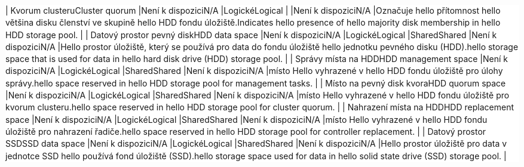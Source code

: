 | <span data-ttu-id="1db42-236">Kvorum clusteru</span><span class="sxs-lookup"><span data-stu-id="1db42-236">Cluster quorum</span></span> |<span data-ttu-id="1db42-237">Není k dispozici</span><span class="sxs-lookup"><span data-stu-id="1db42-237">N/A</span></span> |<span data-ttu-id="1db42-238">Logické</span><span class="sxs-lookup"><span data-stu-id="1db42-238">Logical</span></span> | |<span data-ttu-id="1db42-239">Není k dispozici</span><span class="sxs-lookup"><span data-stu-id="1db42-239">N/A</span></span> |<span data-ttu-id="1db42-240">Označuje hello přítomnost hello většina disku členství ve skupině hello HDD fondu úložiště.</span><span class="sxs-lookup"><span data-stu-id="1db42-240">Indicates hello presence of hello majority disk membership in hello HDD storage pool.</span></span> |
| <span data-ttu-id="1db42-241">Datový prostor pevný disk</span><span class="sxs-lookup"><span data-stu-id="1db42-241">HDD data space</span></span> |<span data-ttu-id="1db42-242">Není k dispozici</span><span class="sxs-lookup"><span data-stu-id="1db42-242">N/A</span></span> |<span data-ttu-id="1db42-243">Logické</span><span class="sxs-lookup"><span data-stu-id="1db42-243">Logical</span></span> |<span data-ttu-id="1db42-244">Shared</span><span class="sxs-lookup"><span data-stu-id="1db42-244">Shared</span></span> |<span data-ttu-id="1db42-245">Není k dispozici</span><span class="sxs-lookup"><span data-stu-id="1db42-245">N/A</span></span> |<span data-ttu-id="1db42-246">Hello prostor úložiště, který se používá pro data do fondu úložiště hello jednotku pevného disku (HDD).</span><span class="sxs-lookup"><span data-stu-id="1db42-246">hello storage space that is used for data in hello hard disk drive (HDD) storage pool.</span></span> |
| <span data-ttu-id="1db42-247">Správy místa na HDD</span><span class="sxs-lookup"><span data-stu-id="1db42-247">HDD management space</span></span> |<span data-ttu-id="1db42-248">Není k dispozici</span><span class="sxs-lookup"><span data-stu-id="1db42-248">N/A</span></span> |<span data-ttu-id="1db42-249">Logické</span><span class="sxs-lookup"><span data-stu-id="1db42-249">Logical</span></span> |<span data-ttu-id="1db42-250">Shared</span><span class="sxs-lookup"><span data-stu-id="1db42-250">Shared</span></span> |<span data-ttu-id="1db42-251">Není k dispozici</span><span class="sxs-lookup"><span data-stu-id="1db42-251">N/A</span></span> |<span data-ttu-id="1db42-252">místo Hello vyhrazené v hello HDD fondu úložiště pro úlohy správy.</span><span class="sxs-lookup"><span data-stu-id="1db42-252">hello space reserved in hello HDD storage pool for management tasks.</span></span> |
| <span data-ttu-id="1db42-253">Místo na pevný disk kvora</span><span class="sxs-lookup"><span data-stu-id="1db42-253">HDD quorum space</span></span> |<span data-ttu-id="1db42-254">Není k dispozici</span><span class="sxs-lookup"><span data-stu-id="1db42-254">N/A</span></span> |<span data-ttu-id="1db42-255">Logické</span><span class="sxs-lookup"><span data-stu-id="1db42-255">Logical</span></span> |<span data-ttu-id="1db42-256">Shared</span><span class="sxs-lookup"><span data-stu-id="1db42-256">Shared</span></span> |<span data-ttu-id="1db42-257">Není k dispozici</span><span class="sxs-lookup"><span data-stu-id="1db42-257">N/A</span></span> |<span data-ttu-id="1db42-258">místo Hello vyhrazené v hello HDD fondu úložiště pro kvorum clusteru.</span><span class="sxs-lookup"><span data-stu-id="1db42-258">hello space reserved in hello HDD storage pool for cluster quorum.</span></span> |
| <span data-ttu-id="1db42-259">Nahrazení místa na HDD</span><span class="sxs-lookup"><span data-stu-id="1db42-259">HDD replacement space</span></span> |<span data-ttu-id="1db42-260">Není k dispozici</span><span class="sxs-lookup"><span data-stu-id="1db42-260">N/A</span></span> |<span data-ttu-id="1db42-261">Logické</span><span class="sxs-lookup"><span data-stu-id="1db42-261">Logical</span></span> |<span data-ttu-id="1db42-262">Shared</span><span class="sxs-lookup"><span data-stu-id="1db42-262">Shared</span></span> |<span data-ttu-id="1db42-263">Není k dispozici</span><span class="sxs-lookup"><span data-stu-id="1db42-263">N/A</span></span> |<span data-ttu-id="1db42-264">místo Hello vyhrazené v hello HDD fondu úložiště pro nahrazení řadiče.</span><span class="sxs-lookup"><span data-stu-id="1db42-264">hello space reserved in hello HDD storage pool for controller replacement.</span></span> |
| <span data-ttu-id="1db42-265">Datový prostor SSD</span><span class="sxs-lookup"><span data-stu-id="1db42-265">SSD data space</span></span> |<span data-ttu-id="1db42-266">Není k dispozici</span><span class="sxs-lookup"><span data-stu-id="1db42-266">N/A</span></span> |<span data-ttu-id="1db42-267">Logické</span><span class="sxs-lookup"><span data-stu-id="1db42-267">Logical</span></span> |<span data-ttu-id="1db42-268">Shared</span><span class="sxs-lookup"><span data-stu-id="1db42-268">Shared</span></span> |<span data-ttu-id="1db42-269">Není k dispozici</span><span class="sxs-lookup"><span data-stu-id="1db42-269">N/A</span></span> |<span data-ttu-id="1db42-270">Hello prostor úložiště pro data v jednotce SSD hello používá fond úložiště (SSD).</span><span class="sxs-lookup"><span data-stu-id="1db42-270">hello storage space used for data in hello solid state drive (SSD) storage pool.</span></span> |